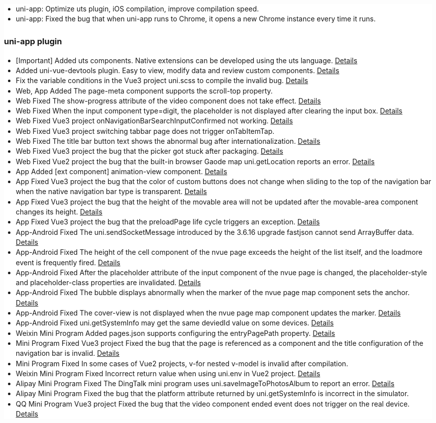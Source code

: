 * uni-app: Optimize uts plugin, iOS compilation, improve compilation speed.
* uni-app: Fixed the bug that when uni-app runs to Chrome, it opens a new Chrome instance every time it runs.
### uni-app plugin
* [Important] Added uts components. Native extensions can be developed using the uts language. [Details](https://uniapp.dcloud.net.cn/plugin/uts-component.html)
* Added uni-vue-devtools plugin. Easy to view, modify data and review custom components. [Details](https://uniapp.dcloud.net.cn/tutorial/debug/uni-vue-devtools.html)
* Fix the variable conditions in the Vue3 project uni.scss to compile the invalid bug. [Details](https://ask.dcloud.net.cn/question/162271)
* Web, App Added The page-meta component supports the scroll-top property.
* Web Fixed The show-progress attribute of the video component does not take effect. [Details](https://github.com/dcloudio/uni-app/issues/3908)
* Web Fixed When the input component type=digit, the placeholder is not displayed after clearing the input box. [Details](https://ask.dcloud.net.cn/question/160726)
* Web Fixed Vue3 project onNavigationBarSearchInputConfirmed not working. [Details](https://ask.dcloud.net.cn/question/154740)
* Web Fixed Vue3 project switching tabbar page does not trigger onTabItemTap.
* Web Fixed The title bar button text shows the abnormal bug after internationalization. [Details](https://ask.dcloud.net.cn/question/162369)
* Web Fixed Vue3 project the bug that the picker got stuck after packaging. [Details](https://ask.dcloud.net.cn/question/162091)
* Web Fixed Vue2 project the bug that the built-in browser Gaode map uni.getLocation reports an error. [Details](https://ask.dcloud.net.cn/question/156303)
* App Added [ext component] animation-view component. [Details](https://uniapp.dcloud.net.cn/component/animation-view.html)
* App Fixed Vue3 project the bug that the color of custom buttons does not change when sliding to the top of the navigation bar when the native navigation bar type is transparent. [Details](https://ask.dcloud.net.cn/question/154074)
* App Fixed Vue3 project the bug that the height of the movable area will not be updated after the movable-area component changes its height. [Details](https://ask.dcloud.net.cn/question/159723)
* App Fixed Vue3 project the bug that the preloadPage life cycle triggers an exception. [Details](https://ask.dcloud.net.cn/question/160416)
* App-Android Fixed The uni.sendSocketMessage introduced by the 3.6.16 upgrade fastjson cannot send ArrayBuffer data. [Details](https://ask.dcloud.net.cn/question/161872)
* App-Android Fixed The height of the cell component of the nvue page exceeds the height of the list itself, and the loadmore event is frequently fired. [Details](https://ask.dcloud.net.cn/question/161972)
* App-Android Fixed After the placeholder attribute of the input component of the nvue page is changed, the placeholder-style and placeholder-class properties are invalidated. [Details](https://ask.dcloud.net.cn/question/161678)
* App-Android Fixed The bubble displays abnormally when the marker of the nvue page map component sets the anchor. [Details](https://ask.dcloud.net.cn/question/161180)
* App-Android Fixed The cover-view is not displayed when the nvue page map component updates the marker. [Details](https://ask.dcloud.net.cn/question/161998)
* App-Android Fixed uni.getSystemInfo may get the same deviedId value on some devices. [Details](https://ask.dcloud.net.cn/question/163174)
* Weixin Mini Program Added pages.json supports configuring the entryPagePath property. [Details](https://ask.dcloud.net.cn/question/126216)
* Mini Program Fixed Vue3 project Fixed the bug that the page is referenced as a component and the title configuration of the navigation bar is invalid. [Details](https://ask.dcloud.net.cn/question/162745)
* Mini Program Fixed In some cases of Vue2 projects, v-for nested v-model is invalid after compilation.
* Weixin Mini Program Fixed Incorrect return value when using uni.env in Vue2 project. [Details](https://ask.dcloud.net.cn/question/159865)
* Alipay Mini Program Fixed The DingTalk mini program uses uni.saveImageToPhotosAlbum to report an error. [Details](https://ask.dcloud.net.cn/question/159183)
* Alipay Mini Program Fixed the bug that the platform attribute returned by uni.getSystemInfo is incorrect in the simulator.
* QQ Mini Program Vue3 project Fixed the bug that the video component ended event does not trigger on the real device. [Details](https://ask.dcloud.net.cn/question/155602)